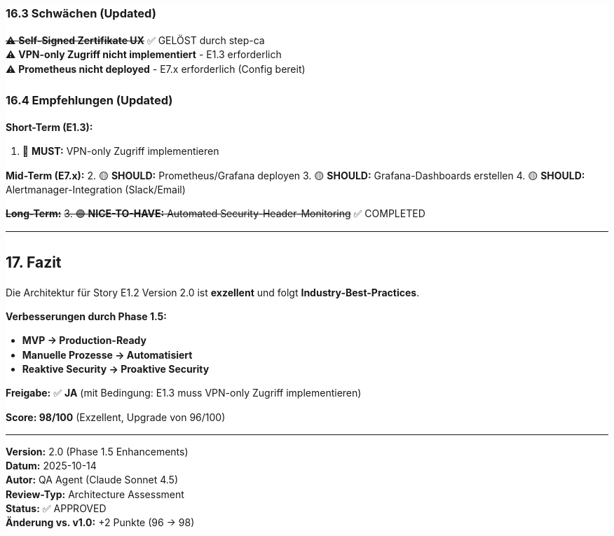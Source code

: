 ### 16.3 Schwächen (Updated)

~~⚠️ **Self-Signed Zertifikate UX**~~ ✅ GELÖST durch step-ca  
⚠️ **VPN-only Zugriff nicht implementiert** - E1.3 erforderlich  
⚠️ **Prometheus nicht deployed** - E7.x erforderlich (Config bereit)

### 16.4 Empfehlungen (Updated)

**Short-Term (E1.3):**
1. 🔵 **MUST:** VPN-only Zugriff implementieren

**Mid-Term (E7.x):**
2. 🟡 **SHOULD:** Prometheus/Grafana deployen
3. 🟡 **SHOULD:** Grafana-Dashboards erstellen
4. 🟡 **SHOULD:** Alertmanager-Integration (Slack/Email)

~~**Long-Term:**~~
~~3. 🟢 **NICE-TO-HAVE:** Automated Security-Header-Monitoring~~ ✅ COMPLETED

---

## 17. Fazit

Die Architektur für Story E1.2 Version 2.0 ist **exzellent** und folgt **Industry-Best-Practices**.

**Verbesserungen durch Phase 1.5:**
- **MVP → Production-Ready**
- **Manuelle Prozesse → Automatisiert**
- **Reaktive Security → Proaktive Security**

**Freigabe:** ✅ **JA** (mit Bedingung: E1.3 muss VPN-only Zugriff implementieren)

**Score: 98/100** (Exzellent, Upgrade von 96/100)

---

**Version:** 2.0 (Phase 1.5 Enhancements)  
**Datum:** 2025-10-14  
**Autor:** QA Agent (Claude Sonnet 4.5)  
**Review-Typ:** Architecture Assessment  
**Status:** ✅ APPROVED  
**Änderung vs. v1.0:** +2 Punkte (96 → 98)

